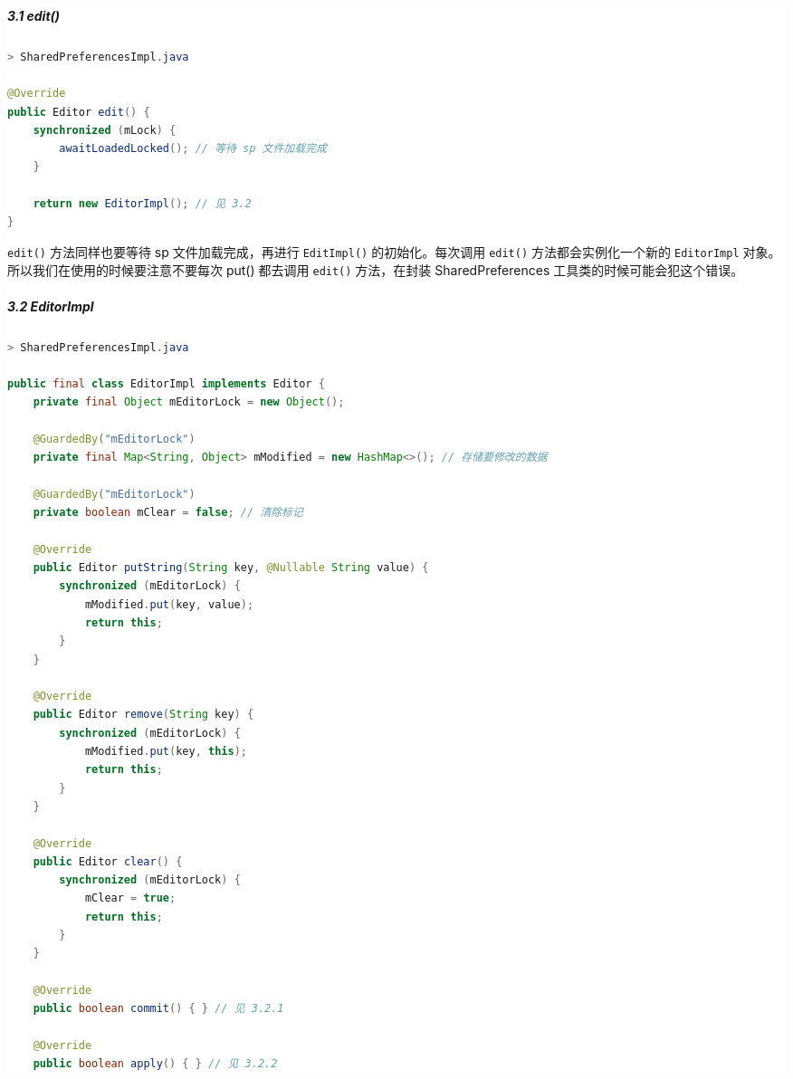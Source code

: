 ##### 3.1 edit()

```java
> SharedPreferencesImpl.java

@Override
public Editor edit() {
    synchronized (mLock) {
        awaitLoadedLocked(); // 等待 sp 文件加载完成
    }

    return new EditorImpl(); // 见 3.2
}
```

`edit()` 方法同样也要等待 sp 文件加载完成，再进行 `EditImpl()` 的初始化。每次调用 `edit()` 方法都会实例化一个新的 `EditorImpl` 对象。所以我们在使用的时候要注意不要每次 put() 都去调用 `edit()` 方法，在封装 SharedPreferences 工具类的时候可能会犯这个错误。

##### 3.2 EditorImpl

```java
> SharedPreferencesImpl.java

public final class EditorImpl implements Editor {
    private final Object mEditorLock = new Object();

    @GuardedBy("mEditorLock")
    private final Map<String, Object> mModified = new HashMap<>(); // 存储要修改的数据

    @GuardedBy("mEditorLock")
    private boolean mClear = false; // 清除标记

    @Override
    public Editor putString(String key, @Nullable String value) {
        synchronized (mEditorLock) {
            mModified.put(key, value);
            return this;
        }
    }
    
    @Override
    public Editor remove(String key) {
        synchronized (mEditorLock) {
            mModified.put(key, this);
            return this;
        }
    }

    @Override
    public Editor clear() {
        synchronized (mEditorLock) {
            mClear = true;
            return this;
        }
    }
    
    @Override
    public boolean commit() { } // 见 3.2.1
    
    @Override
    public boolean apply() { } // 见 3.2.2
```
